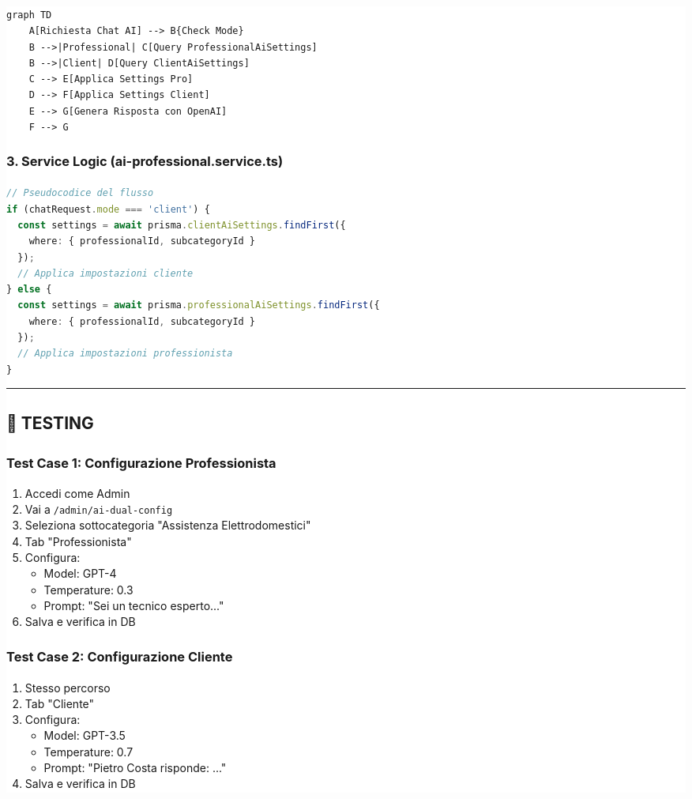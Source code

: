 ```mermaid
graph TD
    A[Richiesta Chat AI] --> B{Check Mode}
    B -->|Professional| C[Query ProfessionalAiSettings]
    B -->|Client| D[Query ClientAiSettings]
    C --> E[Applica Settings Pro]
    D --> F[Applica Settings Client]
    E --> G[Genera Risposta con OpenAI]
    F --> G
```

### 3. Service Logic (ai-professional.service.ts)

```typescript
// Pseudocodice del flusso
if (chatRequest.mode === 'client') {
  const settings = await prisma.clientAiSettings.findFirst({
    where: { professionalId, subcategoryId }
  });
  // Applica impostazioni cliente
} else {
  const settings = await prisma.professionalAiSettings.findFirst({
    where: { professionalId, subcategoryId }
  });
  // Applica impostazioni professionista
}
```

---

## 🧪 TESTING

### Test Case 1: Configurazione Professionista
1. Accedi come Admin
2. Vai a `/admin/ai-dual-config`
3. Seleziona sottocategoria "Assistenza Elettrodomestici"
4. Tab "Professionista"
5. Configura:
   - Model: GPT-4
   - Temperature: 0.3
   - Prompt: "Sei un tecnico esperto..."
6. Salva e verifica in DB

### Test Case 2: Configurazione Cliente
1. Stesso percorso
2. Tab "Cliente"
3. Configura:
   - Model: GPT-3.5
   - Temperature: 0.7
   - Prompt: "Pietro Costa risponde: ..."
4. Salva e verifica in DB
